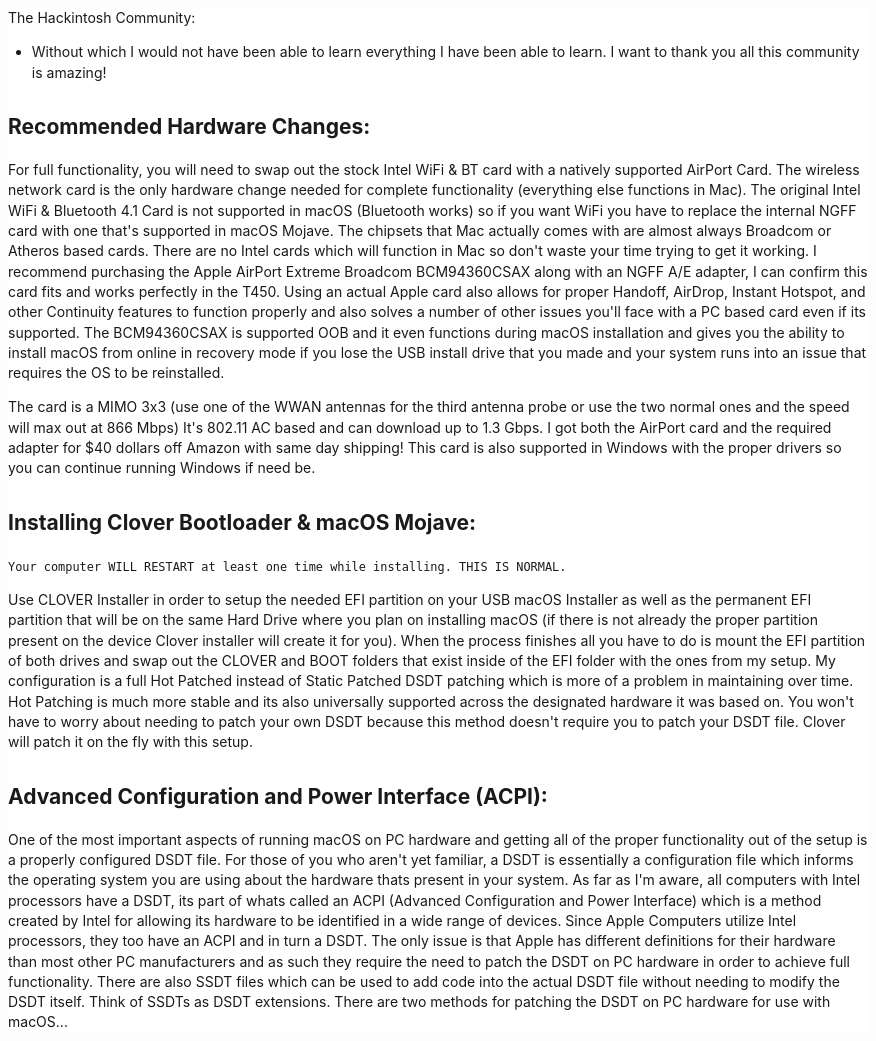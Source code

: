The Hackintosh Community:

- Without which I would not have been able to learn everything I have been able to learn. I want to thank you all this community is amazing!


## Recommended Hardware Changes:
  
For full functionality, you will need to swap out the stock Intel WiFi & BT card with a natively supported AirPort Card. The wireless network card is the only hardware change needed for complete functionality (everything else functions in Mac). The original Intel WiFi & Bluetooth 4.1 Card is not supported in macOS (Bluetooth works) so if you want WiFi you have to replace the internal NGFF card with one that's supported in macOS Mojave. The chipsets that Mac actually comes with are almost always Broadcom or Atheros based cards. There are no Intel cards which will function in Mac so don't waste your time trying to get it working. I recommend purchasing the Apple AirPort Extreme Broadcom BCM94360CSAX along with an NGFF A/E adapter, I can confirm this card fits and works perfectly in the T450. Using an actual Apple card also allows for proper Handoff, AirDrop, Instant Hotspot, and other Continuity features to function properly and also solves a number of other issues you'll face with a PC based card even if its supported. The BCM94360CSAX is supported OOB and it even functions during macOS installation and gives you the ability to install macOS from online in recovery mode if you lose the USB install drive that you made and your system runs into an issue that requires the OS to be reinstalled. 

The card is a MIMO 3x3 (use one of the WWAN antennas for the third antenna probe or use the two normal ones and the speed will max out at 866 Mbps) It's 802.11 AC based and can download up to 1.3 Gbps. I got both the AirPort card and the required adapter for $40 dollars off Amazon with same day shipping! This card is also supported in Windows with the proper drivers so you can continue running Windows if need be.
    
  
## Installing Clover Bootloader & macOS Mojave:

```  
Your computer WILL RESTART at least one time while installing. THIS IS NORMAL.
```
  
Use CLOVER Installer in order to setup the needed EFI partition on your USB macOS Installer as well as the permanent EFI partition that will be on the same Hard Drive where you plan on installing macOS (if there is not already the proper partition present on the device Clover installer will create it for you). When the process finishes all you have to do is mount the EFI partition of both drives and swap out the CLOVER and BOOT folders that exist inside of the EFI folder with the ones from my setup. My configuration is a full Hot Patched instead of Static Patched DSDT patching which is more of a problem in maintaining over time. Hot Patching is much more stable and its also universally supported across the designated hardware it was based on. You won't have to worry about needing to patch your own DSDT because this method doesn't require you to patch your DSDT file. Clover will patch it on the fly with this setup. 
  
## Advanced Configuration and Power Interface (ACPI):

One of the most important aspects of running macOS on PC hardware and getting all of the proper functionality out of the setup is a properly configured DSDT file. For those of you who aren't yet familiar, a DSDT is essentially a configuration file which informs the operating system you are using about the hardware thats present in your system. As far as I'm aware, all computers with Intel processors have a DSDT, its part of whats called an ACPI (Advanced Configuration and Power Interface) which is a method created by Intel for allowing its hardware to be identified in a wide range of devices. Since Apple Computers utilize Intel processors, they too have an ACPI and in turn a DSDT. The only issue is that Apple has different definitions for their hardware than most other PC manufacturers and as such they require the need to patch the DSDT on PC hardware in order to achieve full functionality. There are also SSDT files which can be used to add code into the actual DSDT file without needing to modify the DSDT itself. Think of SSDTs as DSDT extensions. There are two methods for patching the DSDT on PC hardware for use with macOS... 
  